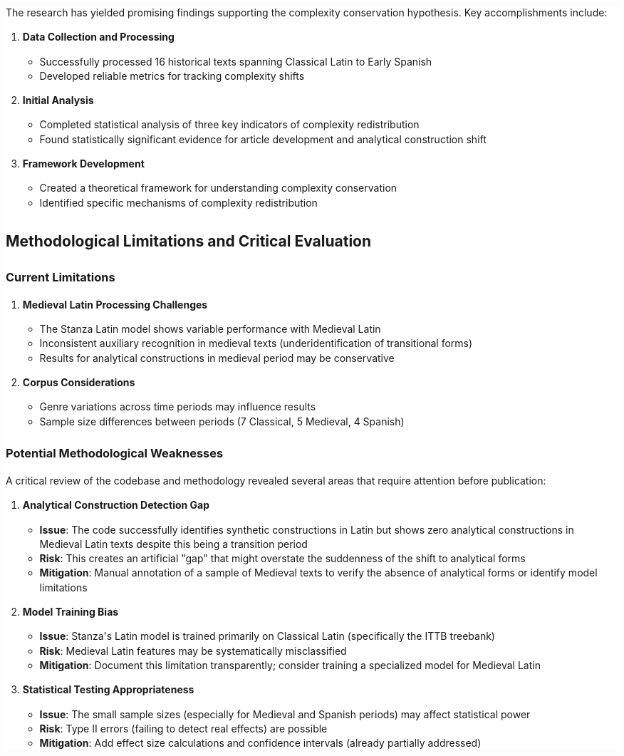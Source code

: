 The research has yielded promising findings supporting the complexity conservation hypothesis. Key accomplishments include:

1. **Data Collection and Processing**
   - Successfully processed 16 historical texts spanning Classical Latin to Early Spanish
   - Developed reliable metrics for tracking complexity shifts

2. **Initial Analysis**
   - Completed statistical analysis of three key indicators of complexity redistribution
   - Found statistically significant evidence for article development and analytical construction shift

3. **Framework Development**
   - Created a theoretical framework for understanding complexity conservation
   - Identified specific mechanisms of complexity redistribution

## Methodological Limitations and Critical Evaluation

### Current Limitations

1. **Medieval Latin Processing Challenges**
   - The Stanza Latin model shows variable performance with Medieval Latin
   - Inconsistent auxiliary recognition in medieval texts (underidentification of transitional forms)
   - Results for analytical constructions in medieval period may be conservative

2. **Corpus Considerations**
   - Genre variations across time periods may influence results
   - Sample size differences between periods (7 Classical, 5 Medieval, 4 Spanish)

### Potential Methodological Weaknesses

A critical review of the codebase and methodology revealed several areas that require attention before publication:

1. **Analytical Construction Detection Gap**
   - **Issue**: The code successfully identifies synthetic constructions in Latin but shows zero analytical constructions in Medieval Latin texts despite this being a transition period
   - **Risk**: This creates an artificial "gap" that might overstate the suddenness of the shift to analytical forms
   - **Mitigation**: Manual annotation of a sample of Medieval texts to verify the absence of analytical forms or identify model limitations

2. **Model Training Bias**
   - **Issue**: Stanza's Latin model is trained primarily on Classical Latin (specifically the ITTB treebank)
   - **Risk**: Medieval Latin features may be systematically misclassified
   - **Mitigation**: Document this limitation transparently; consider training a specialized model for Medieval Latin

3. **Statistical Testing Appropriateness**
   - **Issue**: The small sample sizes (especially for Medieval and Spanish periods) may affect statistical power
   - **Risk**: Type II errors (failing to detect real effects) are possible
   - **Mitigation**: Add effect size calculations and confidence intervals (already partially addressed)
